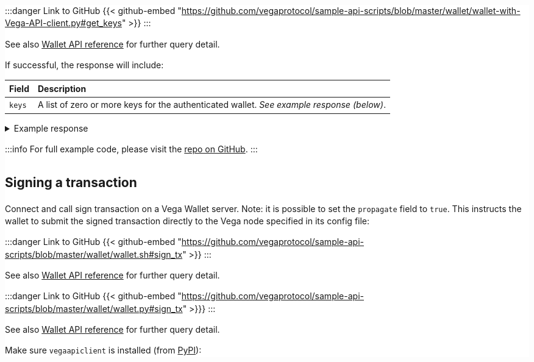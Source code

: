 :::danger Link to GitHub
{{< github-embed "https://github.com/vegaprotocol/sample-api-scripts/blob/master/wallet/wallet-with-Vega-API-client.py#get_keys" >}}
:::

  See also [Wallet API reference](/wallet-api/#list-keys) for further query detail.
</TabItem>
</Tabs>



If successful, the response will include:

| Field          |  Description  |
| :----------------- | :------------- |
| `keys` | A list of zero or more keys for the authenticated wallet. *See example response (below)*. |

<details><summary>Example response</summary></details>

:::info
For full example code, please visit the [repo on GitHub](https://github.com/vegaprotocol/sample-api-scripts/blob/master/wallet/).
:::



## Signing a transaction

Connect and call sign transaction on a Vega Wallet server. Note: it is possible to set the `propagate` field to `true`. This instructs the wallet to submit the signed transaction directly to the Vega node specified in its config file:



<GitPod />

<Tabs groupId="codesamples5">
<TabItem value="shell-rest" label="Shell (REST)">

:::danger Link to GitHub
{{< github-embed "https://github.com/vegaprotocol/sample-api-scripts/blob/master/wallet/wallet.sh#sign_tx" >}}
:::

  See also [Wallet API reference](/wallet-api/#sign-a-transaction) for further query detail.
</TabItem>
<TabItem value="python-rest" label="Python (REST)">

:::danger Link to GitHub
{{< github-embed "https://github.com/vegaprotocol/sample-api-scripts/blob/master/wallet/wallet.py#sign_tx" >}}}
:::

  See also [Wallet API reference](/wallet-api/#sign-a-transaction) for further query detail.
</TabItem>
<TabItem value="python-grpc" label="Python (gRPC)">

Make sure `vegaapiclient` is installed (from [PyPI](https://pypi.org/project/Vega-API-client/)):
